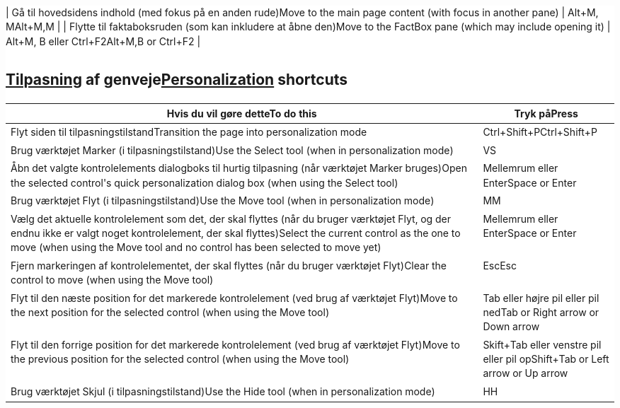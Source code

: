 | <span data-ttu-id="bbf79-356">Gå til hovedsidens indhold (med fokus på en anden rude)</span><span class="sxs-lookup"><span data-stu-id="bbf79-356">Move to the main page content (with focus in another pane)</span></span>                    | <span data-ttu-id="bbf79-357">Alt+M, M</span><span class="sxs-lookup"><span data-stu-id="bbf79-357">Alt+M,M</span></span>                    |
| <span data-ttu-id="bbf79-358">Flytte til faktaboksruden (som kan inkludere at åbne den)</span><span class="sxs-lookup"><span data-stu-id="bbf79-358">Move to the FactBox pane (which may include opening it)</span></span>                       | <span data-ttu-id="bbf79-359">Alt+M, B eller Ctrl+F2</span><span class="sxs-lookup"><span data-stu-id="bbf79-359">Alt+M,B or Ctrl+F2</span></span>         |

## <a name="personalization-shortcuts"></a><span data-ttu-id="bbf79-360">[Tilpasning](personalize-user-experience.md) af genveje</span><span class="sxs-lookup"><span data-stu-id="bbf79-360">[Personalization](personalize-user-experience.md) shortcuts</span></span> 

| <span data-ttu-id="bbf79-361">Hvis du vil gøre dette</span><span class="sxs-lookup"><span data-stu-id="bbf79-361">To do this</span></span>                                                                                                             | <span data-ttu-id="bbf79-362">Tryk på</span><span class="sxs-lookup"><span data-stu-id="bbf79-362">Press</span></span>                               |
|------------------------------------------------------------------------------------------------------------------------|-------------------------------------|
| <span data-ttu-id="bbf79-363">Flyt siden til tilpasningstilstand</span><span class="sxs-lookup"><span data-stu-id="bbf79-363">Transition the page into personalization mode</span></span>                                                                          | <span data-ttu-id="bbf79-364">Ctrl+Shift+P</span><span class="sxs-lookup"><span data-stu-id="bbf79-364">Ctrl+Shift+P</span></span>                        |
| <span data-ttu-id="bbf79-365">Brug værktøjet Marker (i tilpasningstilstand)</span><span class="sxs-lookup"><span data-stu-id="bbf79-365">Use the Select tool (when in personalization mode)</span></span>                                                                     | <span data-ttu-id="bbf79-366">V</span><span class="sxs-lookup"><span data-stu-id="bbf79-366">S</span></span>                                   |
| <span data-ttu-id="bbf79-367">Åbn det valgte kontrolelements dialogboks til hurtig tilpasning (når værktøjet Marker bruges)</span><span class="sxs-lookup"><span data-stu-id="bbf79-367">Open the selected control's quick personalization dialog box (when using the Select tool)</span></span>                              | <span data-ttu-id="bbf79-368">Mellemrum eller Enter</span><span class="sxs-lookup"><span data-stu-id="bbf79-368">Space or Enter</span></span>                      |
| <span data-ttu-id="bbf79-369">Brug værktøjet Flyt (i tilpasningstilstand)</span><span class="sxs-lookup"><span data-stu-id="bbf79-369">Use the Move tool (when in personalization mode)</span></span>                                                                       | <span data-ttu-id="bbf79-370">M</span><span class="sxs-lookup"><span data-stu-id="bbf79-370">M</span></span>                                   |
| <span data-ttu-id="bbf79-371">Vælg det aktuelle kontrolelement som det, der skal flyttes (når du bruger værktøjet Flyt, og der endnu ikke er valgt noget kontrolelement, der skal flyttes)</span><span class="sxs-lookup"><span data-stu-id="bbf79-371">Select the current control as the one to move (when using the Move tool and no control has been selected to move yet)</span></span>  | <span data-ttu-id="bbf79-372">Mellemrum eller Enter</span><span class="sxs-lookup"><span data-stu-id="bbf79-372">Space or Enter</span></span>                      |
| <span data-ttu-id="bbf79-373">Fjern markeringen af kontrolelementet, der skal flyttes (når du bruger værktøjet Flyt)</span><span class="sxs-lookup"><span data-stu-id="bbf79-373">Clear the control to move (when using the Move tool)</span></span>                                                                   | <span data-ttu-id="bbf79-374">Esc</span><span class="sxs-lookup"><span data-stu-id="bbf79-374">Esc</span></span>                                 |
| <span data-ttu-id="bbf79-375">Flyt til den næste position for det markerede kontrolelement (ved brug af værktøjet Flyt)</span><span class="sxs-lookup"><span data-stu-id="bbf79-375">Move to the next position for the selected control (when using the Move tool)</span></span>                                          | <span data-ttu-id="bbf79-376">Tab eller højre pil eller pil ned</span><span class="sxs-lookup"><span data-stu-id="bbf79-376">Tab or Right arrow or Down arrow</span></span>    |
| <span data-ttu-id="bbf79-377">Flyt til den forrige position for det markerede kontrolelement (ved brug af værktøjet Flyt)</span><span class="sxs-lookup"><span data-stu-id="bbf79-377">Move to the previous position for the selected control (when using the Move tool)</span></span>                                      | <span data-ttu-id="bbf79-378">Skift+Tab eller venstre pil eller pil op</span><span class="sxs-lookup"><span data-stu-id="bbf79-378">Shift+Tab or Left arrow or Up arrow</span></span> |
| <span data-ttu-id="bbf79-379">Brug værktøjet Skjul (i tilpasningstilstand)</span><span class="sxs-lookup"><span data-stu-id="bbf79-379">Use the Hide tool (when in personalization mode)</span></span>                                                                       | <span data-ttu-id="bbf79-380">H</span><span class="sxs-lookup"><span data-stu-id="bbf79-380">H</span></span>                                   |